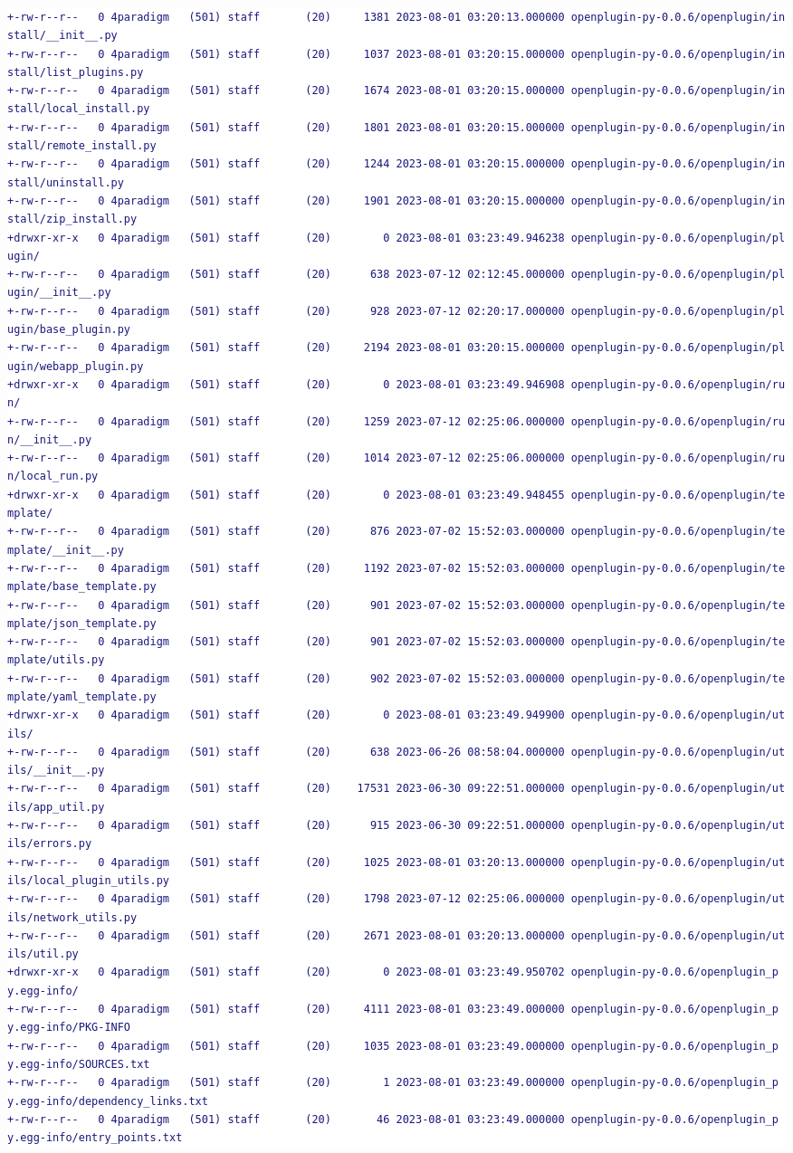 ```diff
+-rw-r--r--   0 4paradigm   (501) staff       (20)     1381 2023-08-01 03:20:13.000000 openplugin-py-0.0.6/openplugin/install/__init__.py
+-rw-r--r--   0 4paradigm   (501) staff       (20)     1037 2023-08-01 03:20:15.000000 openplugin-py-0.0.6/openplugin/install/list_plugins.py
+-rw-r--r--   0 4paradigm   (501) staff       (20)     1674 2023-08-01 03:20:15.000000 openplugin-py-0.0.6/openplugin/install/local_install.py
+-rw-r--r--   0 4paradigm   (501) staff       (20)     1801 2023-08-01 03:20:15.000000 openplugin-py-0.0.6/openplugin/install/remote_install.py
+-rw-r--r--   0 4paradigm   (501) staff       (20)     1244 2023-08-01 03:20:15.000000 openplugin-py-0.0.6/openplugin/install/uninstall.py
+-rw-r--r--   0 4paradigm   (501) staff       (20)     1901 2023-08-01 03:20:15.000000 openplugin-py-0.0.6/openplugin/install/zip_install.py
+drwxr-xr-x   0 4paradigm   (501) staff       (20)        0 2023-08-01 03:23:49.946238 openplugin-py-0.0.6/openplugin/plugin/
+-rw-r--r--   0 4paradigm   (501) staff       (20)      638 2023-07-12 02:12:45.000000 openplugin-py-0.0.6/openplugin/plugin/__init__.py
+-rw-r--r--   0 4paradigm   (501) staff       (20)      928 2023-07-12 02:20:17.000000 openplugin-py-0.0.6/openplugin/plugin/base_plugin.py
+-rw-r--r--   0 4paradigm   (501) staff       (20)     2194 2023-08-01 03:20:15.000000 openplugin-py-0.0.6/openplugin/plugin/webapp_plugin.py
+drwxr-xr-x   0 4paradigm   (501) staff       (20)        0 2023-08-01 03:23:49.946908 openplugin-py-0.0.6/openplugin/run/
+-rw-r--r--   0 4paradigm   (501) staff       (20)     1259 2023-07-12 02:25:06.000000 openplugin-py-0.0.6/openplugin/run/__init__.py
+-rw-r--r--   0 4paradigm   (501) staff       (20)     1014 2023-07-12 02:25:06.000000 openplugin-py-0.0.6/openplugin/run/local_run.py
+drwxr-xr-x   0 4paradigm   (501) staff       (20)        0 2023-08-01 03:23:49.948455 openplugin-py-0.0.6/openplugin/template/
+-rw-r--r--   0 4paradigm   (501) staff       (20)      876 2023-07-02 15:52:03.000000 openplugin-py-0.0.6/openplugin/template/__init__.py
+-rw-r--r--   0 4paradigm   (501) staff       (20)     1192 2023-07-02 15:52:03.000000 openplugin-py-0.0.6/openplugin/template/base_template.py
+-rw-r--r--   0 4paradigm   (501) staff       (20)      901 2023-07-02 15:52:03.000000 openplugin-py-0.0.6/openplugin/template/json_template.py
+-rw-r--r--   0 4paradigm   (501) staff       (20)      901 2023-07-02 15:52:03.000000 openplugin-py-0.0.6/openplugin/template/utils.py
+-rw-r--r--   0 4paradigm   (501) staff       (20)      902 2023-07-02 15:52:03.000000 openplugin-py-0.0.6/openplugin/template/yaml_template.py
+drwxr-xr-x   0 4paradigm   (501) staff       (20)        0 2023-08-01 03:23:49.949900 openplugin-py-0.0.6/openplugin/utils/
+-rw-r--r--   0 4paradigm   (501) staff       (20)      638 2023-06-26 08:58:04.000000 openplugin-py-0.0.6/openplugin/utils/__init__.py
+-rw-r--r--   0 4paradigm   (501) staff       (20)    17531 2023-06-30 09:22:51.000000 openplugin-py-0.0.6/openplugin/utils/app_util.py
+-rw-r--r--   0 4paradigm   (501) staff       (20)      915 2023-06-30 09:22:51.000000 openplugin-py-0.0.6/openplugin/utils/errors.py
+-rw-r--r--   0 4paradigm   (501) staff       (20)     1025 2023-08-01 03:20:13.000000 openplugin-py-0.0.6/openplugin/utils/local_plugin_utils.py
+-rw-r--r--   0 4paradigm   (501) staff       (20)     1798 2023-07-12 02:25:06.000000 openplugin-py-0.0.6/openplugin/utils/network_utils.py
+-rw-r--r--   0 4paradigm   (501) staff       (20)     2671 2023-08-01 03:20:13.000000 openplugin-py-0.0.6/openplugin/utils/util.py
+drwxr-xr-x   0 4paradigm   (501) staff       (20)        0 2023-08-01 03:23:49.950702 openplugin-py-0.0.6/openplugin_py.egg-info/
+-rw-r--r--   0 4paradigm   (501) staff       (20)     4111 2023-08-01 03:23:49.000000 openplugin-py-0.0.6/openplugin_py.egg-info/PKG-INFO
+-rw-r--r--   0 4paradigm   (501) staff       (20)     1035 2023-08-01 03:23:49.000000 openplugin-py-0.0.6/openplugin_py.egg-info/SOURCES.txt
+-rw-r--r--   0 4paradigm   (501) staff       (20)        1 2023-08-01 03:23:49.000000 openplugin-py-0.0.6/openplugin_py.egg-info/dependency_links.txt
+-rw-r--r--   0 4paradigm   (501) staff       (20)       46 2023-08-01 03:23:49.000000 openplugin-py-0.0.6/openplugin_py.egg-info/entry_points.txt
```